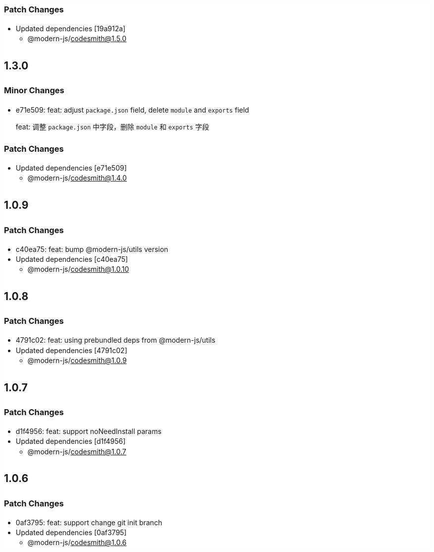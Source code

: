 ### Patch Changes

- Updated dependencies [19a912a]
  - @modern-js/codesmith@1.5.0

## 1.3.0

### Minor Changes

- e71e509: feat: adjust `package.json` field, delete `module` and `exports` field

  feat: 调整 `package.json` 中字段，删除 `module` 和 `exports` 字段

### Patch Changes

- Updated dependencies [e71e509]
  - @modern-js/codesmith@1.4.0

## 1.0.9

### Patch Changes

- c40ea75: feat: bump @modern-js/utils version
- Updated dependencies [c40ea75]
  - @modern-js/codesmith@1.0.10

## 1.0.8

### Patch Changes

- 4791c02: feat: using prebundled deps from @modern-js/utils
- Updated dependencies [4791c02]
  - @modern-js/codesmith@1.0.9

## 1.0.7

### Patch Changes

- d1f4956: feat: support noNeedInstall params
- Updated dependencies [d1f4956]
  - @modern-js/codesmith@1.0.7

## 1.0.6

### Patch Changes

- 0af3795: feat: support change git init branch
- Updated dependencies [0af3795]
  - @modern-js/codesmith@1.0.6
